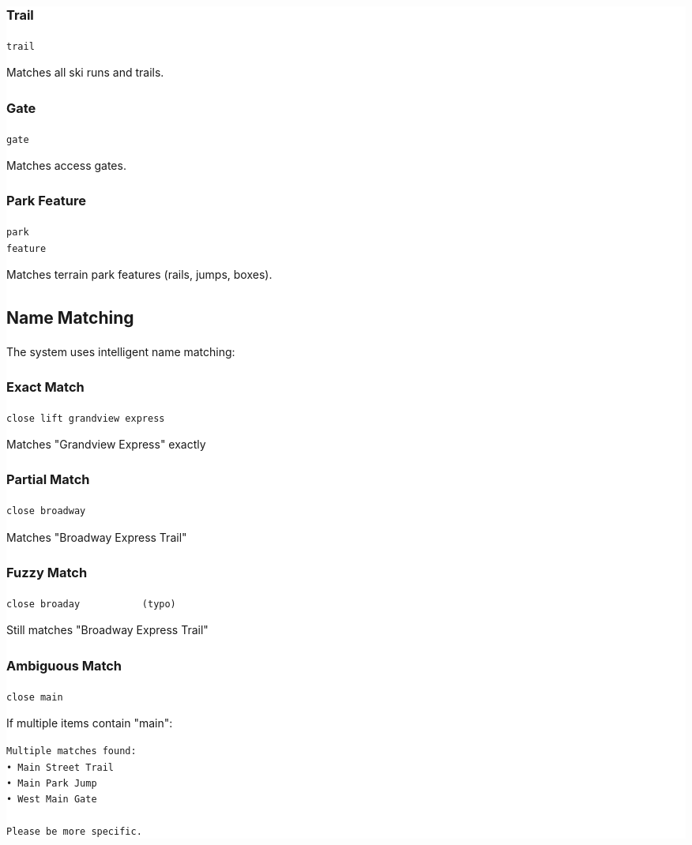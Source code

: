 ### Trail
```
trail
```
Matches all ski runs and trails.

### Gate
```
gate
```
Matches access gates.

### Park Feature
```
park
feature
```
Matches terrain park features (rails, jumps, boxes).

## Name Matching

The system uses intelligent name matching:

### Exact Match
```
close lift grandview express
```
Matches "Grandview Express" exactly

### Partial Match
```
close broadway
```
Matches "Broadway Express Trail"

### Fuzzy Match
```
close broaday           (typo)
```
Still matches "Broadway Express Trail"

### Ambiguous Match
```
close main
```
If multiple items contain "main":
```
Multiple matches found:
• Main Street Trail
• Main Park Jump
• West Main Gate

Please be more specific.
```

